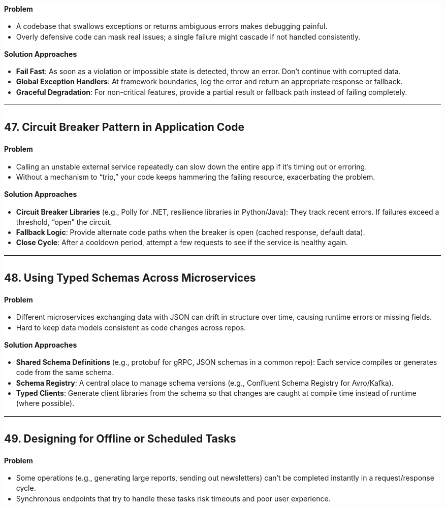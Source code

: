 **Problem**  
- A codebase that swallows exceptions or returns ambiguous errors makes debugging painful.  
- Overly defensive code can mask real issues; a single failure might cascade if not handled consistently.

**Solution Approaches**  
- **Fail Fast**: As soon as a violation or impossible state is detected, throw an error. Don’t continue with corrupted data.  
- **Global Exception Handlers**: At framework boundaries, log the error and return an appropriate response or fallback.  
- **Graceful Degradation**: For non-critical features, provide a partial result or fallback path instead of failing completely.

---

## 47. Circuit Breaker Pattern in Application Code

**Problem**  
- Calling an unstable external service repeatedly can slow down the entire app if it’s timing out or erroring.  
- Without a mechanism to “trip,” your code keeps hammering the failing resource, exacerbating the problem.

**Solution Approaches**  
- **Circuit Breaker Libraries** (e.g., Polly for .NET, resilience libraries in Python/Java): They track recent errors. If failures exceed a threshold, “open” the circuit.  
- **Fallback Logic**: Provide alternate code paths when the breaker is open (cached response, default data).  
- **Close Cycle**: After a cooldown period, attempt a few requests to see if the service is healthy again.

---

## 48. Using Typed Schemas Across Microservices

**Problem**  
- Different microservices exchanging data with JSON can drift in structure over time, causing runtime errors or missing fields.  
- Hard to keep data models consistent as code changes across repos.

**Solution Approaches**  
- **Shared Schema Definitions** (e.g., protobuf for gRPC, JSON schemas in a common repo): Each service compiles or generates code from the same schema.  
- **Schema Registry**: A central place to manage schema versions (e.g., Confluent Schema Registry for Avro/Kafka).  
- **Typed Clients**: Generate client libraries from the schema so that changes are caught at compile time instead of runtime (where possible).

---

## 49. Designing for Offline or Scheduled Tasks

**Problem**  
- Some operations (e.g., generating large reports, sending out newsletters) can’t be completed instantly in a request/response cycle.  
- Synchronous endpoints that try to handle these tasks risk timeouts and poor user experience.

